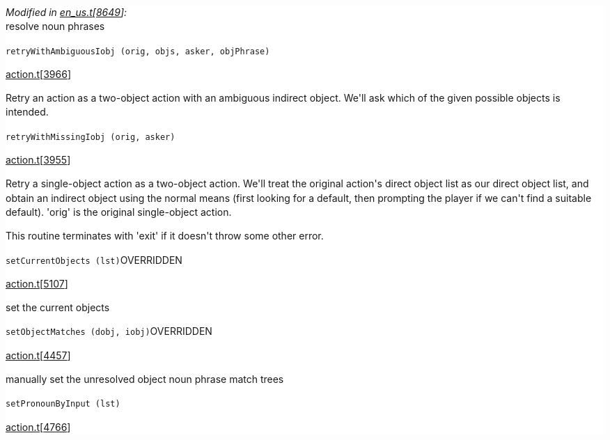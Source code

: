 *Modified in
[en_us.t](../file/en_us.t.html)\[[8649](../source/en_us.t.html#8649)\]:*  
resolve noun phrases



<span id="retryWithAmbiguousIobj"></span>

`retryWithAmbiguousIobj (orig, objs, asker, objPhrase)`

[action.t](../file/action.t.html)\[[3966](../source/action.t.html#3966)\]



Retry an action as a two-object action with an ambiguous indirect
object. We'll ask which of the given possible objects is intended.



<span id="retryWithMissingIobj"></span>

`retryWithMissingIobj (orig, asker)`

[action.t](../file/action.t.html)\[[3955](../source/action.t.html#3955)\]



Retry a single-object action as a two-object action. We'll treat the
original action's direct object list as our direct object list, and
obtain an indirect object using the normal means (first looking for a
default, then prompting the player if we can't find a suitable default).
'orig' is the original single-object action.

This routine terminates with 'exit' if it doesn't throw some other
error.



<span id="setCurrentObjects"></span>

`setCurrentObjects (lst)`<span class="rem">OVERRIDDEN</span>

[action.t](../file/action.t.html)\[[5107](../source/action.t.html#5107)\]



set the current objects



<span id="setObjectMatches"></span>

`setObjectMatches (dobj, iobj)`<span class="rem">OVERRIDDEN</span>

[action.t](../file/action.t.html)\[[4457](../source/action.t.html#4457)\]



manually set the unresolved object noun phrase match trees



<span id="setPronounByInput"></span>

`setPronounByInput (lst)`

[action.t](../file/action.t.html)\[[4766](../source/action.t.html#4766)\]

